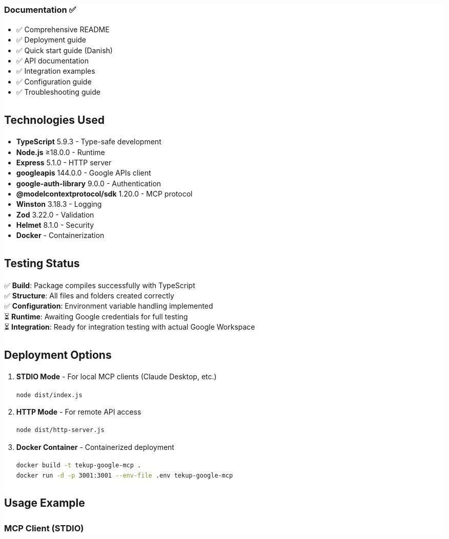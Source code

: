 ### Documentation ✅
- ✅ Comprehensive README
- ✅ Deployment guide
- ✅ Quick start guide (Danish)
- ✅ API documentation
- ✅ Integration examples
- ✅ Configuration guide
- ✅ Troubleshooting guide

## Technologies Used

- **TypeScript** 5.9.3 - Type-safe development
- **Node.js** ≥18.0.0 - Runtime
- **Express** 5.1.0 - HTTP server
- **googleapis** 144.0.0 - Google APIs client
- **google-auth-library** 9.0.0 - Authentication
- **@modelcontextprotocol/sdk** 1.20.0 - MCP protocol
- **Winston** 3.18.3 - Logging
- **Zod** 3.22.0 - Validation
- **Helmet** 8.1.0 - Security
- **Docker** - Containerization

## Testing Status

✅ **Build**: Package compiles successfully with TypeScript  
✅ **Structure**: All files and folders created correctly  
✅ **Configuration**: Environment variable handling implemented  
⏳ **Runtime**: Awaiting Google credentials for full testing  
⏳ **Integration**: Ready for integration testing with actual Google Workspace

## Deployment Options

1. **STDIO Mode** - For local MCP clients (Claude Desktop, etc.)
   ```bash
   node dist/index.js
   ```

2. **HTTP Mode** - For remote API access
   ```bash
   node dist/http-server.js
   ```

3. **Docker Container** - Containerized deployment
   ```bash
   docker build -t tekup-google-mcp .
   docker run -d -p 3001:3001 --env-file .env tekup-google-mcp
   ```

## Usage Example

### MCP Client (STDIO)
